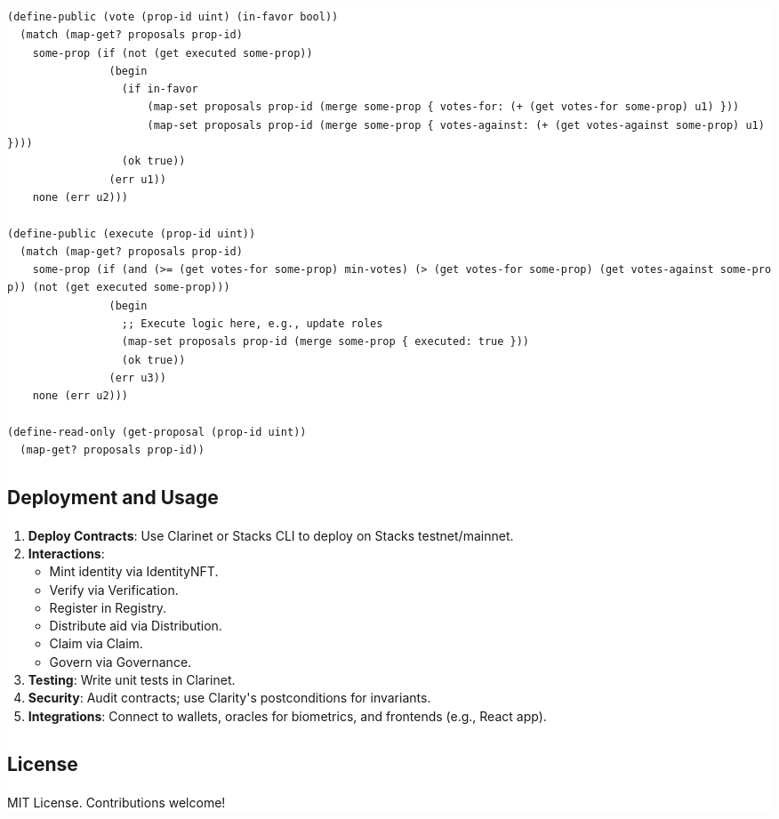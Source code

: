 ```clarity
(define-public (vote (prop-id uint) (in-favor bool))
  (match (map-get? proposals prop-id)
    some-prop (if (not (get executed some-prop))
                (begin
                  (if in-favor
                      (map-set proposals prop-id (merge some-prop { votes-for: (+ (get votes-for some-prop) u1) }))
                      (map-set proposals prop-id (merge some-prop { votes-against: (+ (get votes-against some-prop) u1) })))
                  (ok true))
                (err u1))
    none (err u2)))

(define-public (execute (prop-id uint))
  (match (map-get? proposals prop-id)
    some-prop (if (and (>= (get votes-for some-prop) min-votes) (> (get votes-for some-prop) (get votes-against some-prop)) (not (get executed some-prop)))
                (begin
                  ;; Execute logic here, e.g., update roles
                  (map-set proposals prop-id (merge some-prop { executed: true }))
                  (ok true))
                (err u3))
    none (err u2)))

(define-read-only (get-proposal (prop-id uint))
  (map-get? proposals prop-id))
```

## Deployment and Usage
1. **Deploy Contracts**: Use Clarinet or Stacks CLI to deploy on Stacks testnet/mainnet.
2. **Interactions**:
   - Mint identity via IdentityNFT.
   - Verify via Verification.
   - Register in Registry.
   - Distribute aid via Distribution.
   - Claim via Claim.
   - Govern via Governance.
3. **Testing**: Write unit tests in Clarinet.
4. **Security**: Audit contracts; use Clarity's postconditions for invariants.
5. **Integrations**: Connect to wallets, oracles for biometrics, and frontends (e.g., React app).

## License
MIT License. Contributions welcome!